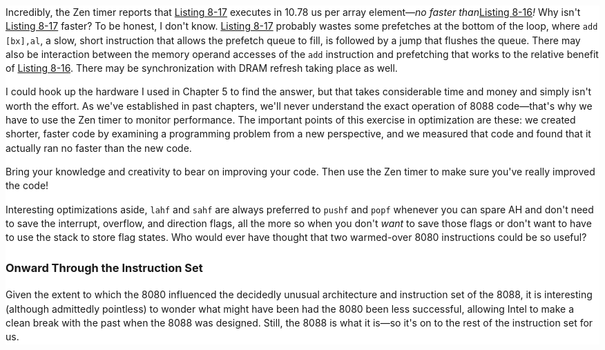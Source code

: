 Incredibly, the Zen timer reports that [Listing 8-17](#listing-8-17) executes in 10.78 us per array element—*no faster than*[Listing 8-16](#listing-8-16)*!* Why isn't [Listing 8-17](#listing-8-17) faster? To be honest, I don't know. [Listing 8-17](#listing-8-17) probably wastes some prefetches at the bottom of the loop, where `add [bx],al`, a slow, short instruction that allows the prefetch queue to fill, is followed by a jump that flushes the queue. There may also be interaction between the memory operand accesses of the `add` instruction and prefetching that works to the relative benefit of [Listing 8-16](#listing-8-16). There may be synchronization with DRAM refresh taking place as well.

I could hook up the hardware I used in Chapter 5 to find the answer, but that takes considerable time and money and simply isn't worth the effort. As we've established in past chapters, we'll never understand the exact operation of 8088 code—that's why we have to use the Zen timer to monitor performance. The important points of this exercise in optimization are these: we created shorter, faster code by examining a programming problem from a new perspective, and we measured that code and found that it actually ran no faster than the new code.

Bring your knowledge and creativity to bear on improving your code. Then use the Zen timer to make sure you've really improved the code!

Interesting optimizations aside, `lahf` and `sahf` are always preferred to `pushf` and `popf` whenever you can spare AH and don't need to save the interrupt, overflow, and direction flags, all the more so when you don't *want* to save those flags or don't want to have to use the stack to store flag states. Who would ever have thought that two warmed-over 8080 instructions could be so useful?

### Onward Through the Instruction Set

Given the extent to which the 8080 influenced the decidedly unusual architecture and instruction set of the 8088, it is interesting (although admittedly pointless) to wonder what might have been had the 8080 been less successful, allowing Intel to make a clean break with the past when the 8088 was designed. Still, the 8088 is what it is—so it's on to the rest of the instruction set for us.
